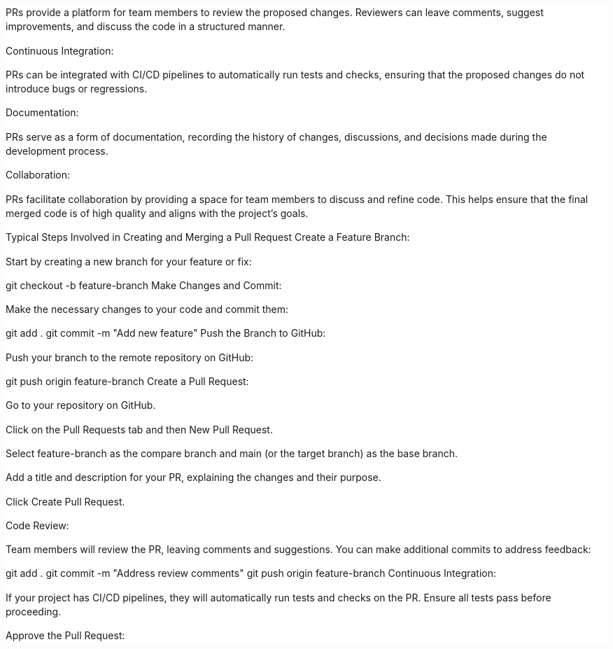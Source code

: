 PRs provide a platform for team members to review the proposed changes. Reviewers can leave comments, suggest improvements, and discuss the code in a structured manner.

Continuous Integration:

PRs can be integrated with CI/CD pipelines to automatically run tests and checks, ensuring that the proposed changes do not introduce bugs or regressions.

Documentation:

PRs serve as a form of documentation, recording the history of changes, discussions, and decisions made during the development process.

Collaboration:

PRs facilitate collaboration by providing a space for team members to discuss and refine code. This helps ensure that the final merged code is of high quality and aligns with the project’s goals.

Typical Steps Involved in Creating and Merging a Pull Request
Create a Feature Branch:

Start by creating a new branch for your feature or fix:

git checkout -b feature-branch
Make Changes and Commit:

Make the necessary changes to your code and commit them:

git add .
git commit -m "Add new feature"
Push the Branch to GitHub:

Push your branch to the remote repository on GitHub:

git push origin feature-branch
Create a Pull Request:

Go to your repository on GitHub.

Click on the Pull Requests tab and then New Pull Request.

Select feature-branch as the compare branch and main (or the target branch) as the base branch.

Add a title and description for your PR, explaining the changes and their purpose.

Click Create Pull Request.

Code Review:

Team members will review the PR, leaving comments and suggestions. You can make additional commits to address feedback:

git add .
git commit -m "Address review comments"
git push origin feature-branch
Continuous Integration:

If your project has CI/CD pipelines, they will automatically run tests and checks on the PR. Ensure all tests pass before proceeding.

Approve the Pull Request:
